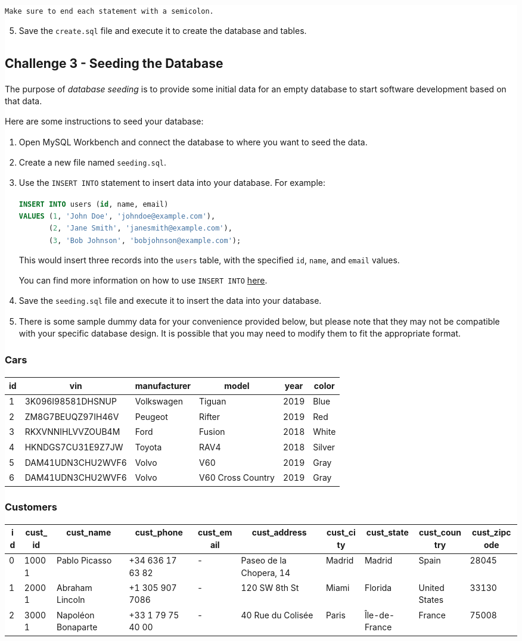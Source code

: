 	Make sure to end each statement with a semicolon.

5. Save the `create.sql` file and execute it to create the database and tables. 

## Challenge 3 - Seeding the Database

The purpose of *database seeding* is to provide some  initial data for an empty database to start software development based on that data.  

Here are some instructions to seed your database:

1. Open MySQL Workbench and connect the database to where you want to seed the data.
2. Create a new file named `seeding.sql`.
3. Use the `INSERT INTO` statement to insert data into your database. For example:

	```sql
	INSERT INTO users (id, name, email)
	VALUES (1, 'John Doe', 'johndoe@example.com'),
	       (2, 'Jane Smith', 'janesmith@example.com'),
	       (3, 'Bob Johnson', 'bobjohnson@example.com');
	```
	
	This would insert three records into the `users` table, with the specified `id`, `name`, and `email` values.
	
	You can find more information on how to use `INSERT INTO` [here](https://dev.mysql.com/doc/refman/8.0/en/insert.html).

4. Save the `seeding.sql` file and execute it to insert the data into your database. 

5. There is some sample dummy data for your convenience provided below, but please note that they may not be compatible with your specific database design. It is possible that you may need to modify them to fit the appropriate format.

### Cars

| id | vin | manufacturer | model | year | color |
| --- | --- | --- | --- | --- | --- |
| 1 | 3K096I98581DHSNUP | Volkswagen | Tiguan | 2019 | Blue |
| 2 | ZM8G7BEUQZ97IH46V | Peugeot | Rifter | 2019 | Red |
| 3 | RKXVNNIHLVVZOUB4M | Ford | Fusion | 2018 | White |
| 4 | HKNDGS7CU31E9Z7JW | Toyota | RAV4 | 2018 | Silver |
| 5 | DAM41UDN3CHU2WVF6 | Volvo | V60 | 2019 | Gray |
| 6 | DAM41UDN3CHU2WVF6 | Volvo | V60 Cross Country | 2019 | Gray |

### Customers

| id | cust_id | cust_name | cust_phone | cust_email | cust_address | cust_city | cust_state | cust_country | cust_zipcode |
| --- | --- | --- | --- | --- | --- | --- | --- | --- | --- |
| 0 | 10001 | Pablo Picasso | +34 636 17 63 82 | - | Paseo de la Chopera, 14 | Madrid | Madrid | Spain | 28045 |
| 1 | 20001 | Abraham Lincoln | +1 305 907 7086 | - | 120 SW 8th St | Miami | Florida | United States | 33130 |
| 2 | 30001 | Napoléon Bonaparte | +33 1 79 75 40 00 | - | 40 Rue du Colisée | Paris | Île-de-France | France | 75008 |
